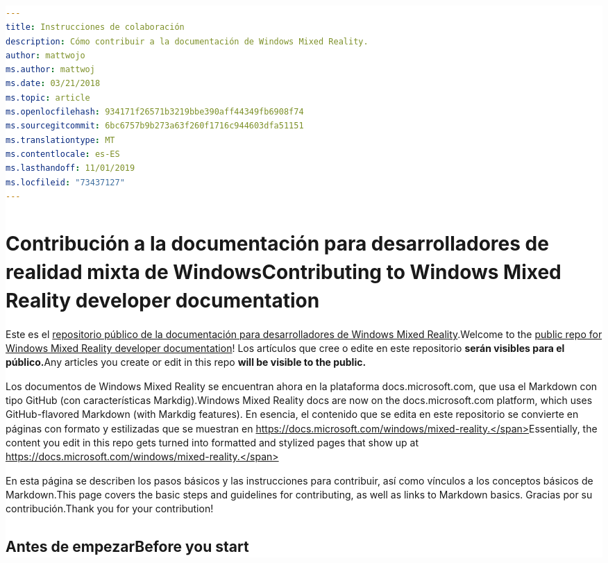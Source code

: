 ```yaml
---
title: Instrucciones de colaboración
description: Cómo contribuir a la documentación de Windows Mixed Reality.
author: mattwojo
ms.author: mattwoj
ms.date: 03/21/2018
ms.topic: article
ms.openlocfilehash: 934171f26571b3219bbe390aff44349fb6908f74
ms.sourcegitcommit: 6bc6757b9b273a63f260f1716c944603dfa51151
ms.translationtype: MT
ms.contentlocale: es-ES
ms.lasthandoff: 11/01/2019
ms.locfileid: "73437127"
---
```

# <a name="contributing-to-windows-mixed-reality-developer-documentation"></a><span data-ttu-id="0968b-103">Contribución a la documentación para desarrolladores de realidad mixta de Windows</span><span class="sxs-lookup"><span data-stu-id="0968b-103">Contributing to Windows Mixed Reality developer documentation</span></span>

<span data-ttu-id="0968b-104">Este es el [repositorio público de la documentación para desarrolladores de Windows Mixed Reality](https://github.com/MicrosoftDocs/mixed-reality/tree/master/mixed-reality-docs).</span><span class="sxs-lookup"><span data-stu-id="0968b-104">Welcome to the [public repo for Windows Mixed Reality developer documentation](https://github.com/MicrosoftDocs/mixed-reality/tree/master/mixed-reality-docs)!</span></span> <span data-ttu-id="0968b-105">Los artículos que cree o edite en este repositorio **serán visibles para el público.**</span><span class="sxs-lookup"><span data-stu-id="0968b-105">Any articles you create or edit in this repo **will be visible to the public.**</span></span> 

<span data-ttu-id="0968b-106">Los documentos de Windows Mixed Reality se encuentran ahora en la plataforma docs.microsoft.com, que usa el Markdown con tipo GitHub (con características Markdig).</span><span class="sxs-lookup"><span data-stu-id="0968b-106">Windows Mixed Reality docs are now on the docs.microsoft.com platform, which uses GitHub-flavored Markdown (with Markdig features).</span></span> <span data-ttu-id="0968b-107">En esencia, el contenido que se edita en este repositorio se convierte en páginas con formato y estilizadas que se muestran en https://docs.microsoft.com/windows/mixed-reality.</span><span class="sxs-lookup"><span data-stu-id="0968b-107">Essentially, the content you edit in this repo gets turned into formatted and stylized pages that show up at https://docs.microsoft.com/windows/mixed-reality.</span></span> 

<span data-ttu-id="0968b-108">En esta página se describen los pasos básicos y las instrucciones para contribuir, así como vínculos a los conceptos básicos de Markdown.</span><span class="sxs-lookup"><span data-stu-id="0968b-108">This page covers the basic steps and guidelines for contributing, as well as links to Markdown basics.</span></span> <span data-ttu-id="0968b-109">Gracias por su contribución.</span><span class="sxs-lookup"><span data-stu-id="0968b-109">Thank you for your contribution!</span></span>

## <a name="before-you-start"></a><span data-ttu-id="0968b-110">Antes de empezar</span><span class="sxs-lookup"><span data-stu-id="0968b-110">Before you start</span></span>
